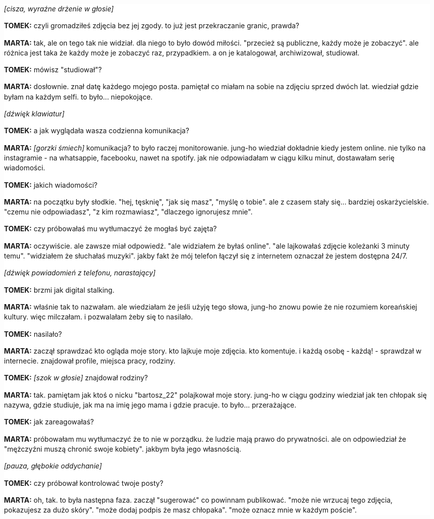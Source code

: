 *[cisza, wyraźne drżenie w głosie]*

**TOMEK:** czyli gromadziłeś zdjęcia bez jej zgody. to już jest przekraczanie granic, prawda?

**MARTA:** tak, ale on tego tak nie widział. dla niego to było dowód miłości. "przecież są publiczne, każdy może je zobaczyć". ale różnica jest taka że każdy może je zobaczyć raz, przypadkiem. a on je katalogował, archiwizował, studiował.

**TOMEK:** mówisz "studiował"?

**MARTA:** dosłownie. znał datę każdego mojego posta. pamiętał co miałam na sobie na zdjęciu sprzed dwóch lat. wiedział gdzie byłam na każdym selfi. to było... niepokojące.

*[dźwięk klawiatur]*

**TOMEK:** a jak wyglądała wasza codzienna komunikacja?

**MARTA:** *[gorzki śmiech]* komunikacja? to było raczej monitorowanie. jung-ho wiedział dokładnie kiedy jestem online. nie tylko na instagramie - na whatsappie, facebooku, nawet na spotify. jak nie odpowiadałam w ciągu kilku minut, dostawałam serię wiadomości.

**TOMEK:** jakich wiadomości?

**MARTA:** na początku były słodkie. "hej, tęsknię", "jak się masz", "myślę o tobie". ale z czasem stały się... bardziej oskarżycielskie. "czemu nie odpowiadasz", "z kim rozmawiasz", "dlaczego ignorujesz mnie".

**TOMEK:** czy próbowałaś mu wytłumaczyć że mogłaś być zajęta?

**MARTA:** oczywiście. ale zawsze miał odpowiedź. "ale widziałem że byłaś online". "ale lajkowałaś zdjęcie koleżanki 3 minuty temu". "widziałem że słuchałaś muzyki". jakby fakt że mój telefon łączył się z internetem oznaczał że jestem dostępna 24/7.

*[dźwięk powiadomień z telefonu, narastający]*

**TOMEK:** brzmi jak digital stalking.

**MARTA:** właśnie tak to nazwałam. ale wiedziałam że jeśli użyję tego słowa, jung-ho znowu powie że nie rozumiem koreańskiej kultury. więc milczałam. i pozwalałam żeby się to nasilało.

**TOMEK:** nasilało?

**MARTA:** zaczął sprawdzać kto ogląda moje story. kto lajkuje moje zdjęcia. kto komentuje. i każdą osobę - każdą! - sprawdzał w internecie. znajdował profile, miejsca pracy, rodziny.

**TOMEK:** *[szok w głosie]* znajdował rodziny?

**MARTA:** tak. pamiętam jak ktoś o nicku "bartosz_22" polajkował moje story. jung-ho w ciągu godziny wiedział jak ten chłopak się nazywa, gdzie studiuje, jak ma na imię jego mama i gdzie pracuje. to było... przerażające.

**TOMEK:** jak zareagowałaś?

**MARTA:** próbowałam mu wytłumaczyć że to nie w porządku. że ludzie mają prawo do prywatności. ale on odpowiedział że "mężczyźni muszą chronić swoje kobiety". jakbym była jego własnością.

*[pauza, głębokie oddychanie]*

**TOMEK:** czy próbował kontrolować twoje posty?

**MARTA:** oh, tak. to była następna faza. zaczął "sugerować" co powinnam publikować. "może nie wrzucaj tego zdjęcia, pokazujesz za dużo skóry". "może dodaj podpis że masz chłopaka". "może oznacz mnie w każdym poście".
